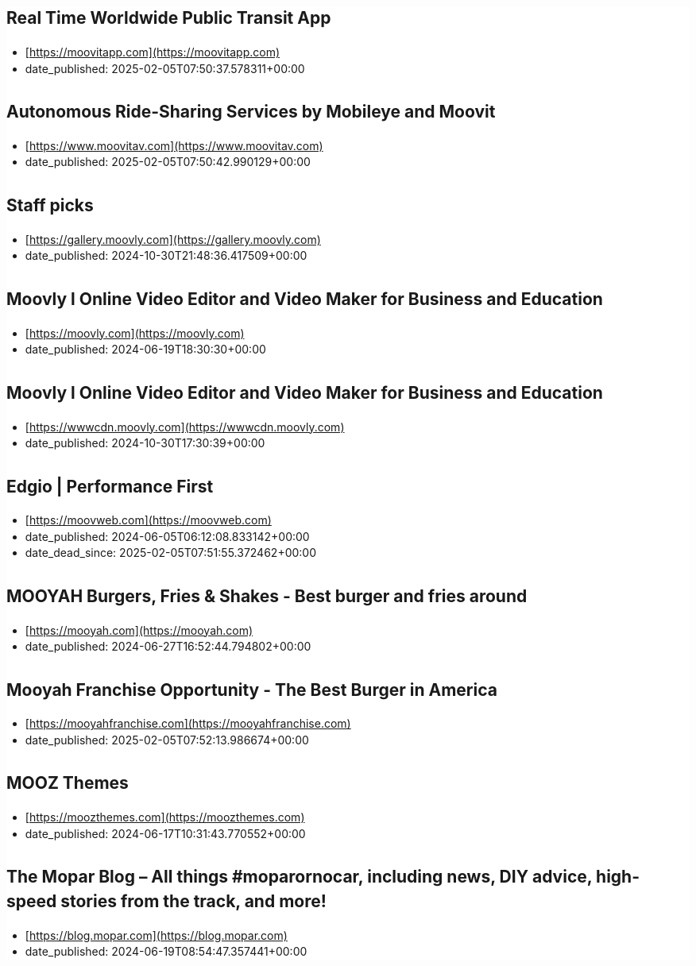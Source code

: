  ## Real Time Worldwide Public Transit App
 - [https://moovitapp.com](https://moovitapp.com)
 - date_published: 2025-02-05T07:50:37.578311+00:00

 ## Autonomous Ride-Sharing Services by Mobileye and Moovit
 - [https://www.moovitav.com](https://www.moovitav.com)
 - date_published: 2025-02-05T07:50:42.990129+00:00

 ## Staff picks
 - [https://gallery.moovly.com](https://gallery.moovly.com)
 - date_published: 2024-10-30T21:48:36.417509+00:00

 ## Moovly l Online Video Editor and Video Maker for Business and Education
 - [https://moovly.com](https://moovly.com)
 - date_published: 2024-06-19T18:30:30+00:00

 ## Moovly l Online Video Editor and Video Maker for Business and Education
 - [https://wwwcdn.moovly.com](https://wwwcdn.moovly.com)
 - date_published: 2024-10-30T17:30:39+00:00

 ## Edgio | Performance First
 - [https://moovweb.com](https://moovweb.com)
 - date_published: 2024-06-05T06:12:08.833142+00:00
 - date_dead_since: 2025-02-05T07:51:55.372462+00:00

 ## MOOYAH Burgers, Fries & Shakes - Best burger and fries around
 - [https://mooyah.com](https://mooyah.com)
 - date_published: 2024-06-27T16:52:44.794802+00:00

 ## Mooyah Franchise Opportunity - The Best Burger in America
 - [https://mooyahfranchise.com](https://mooyahfranchise.com)
 - date_published: 2025-02-05T07:52:13.986674+00:00

 ## MOOZ Themes
 - [https://moozthemes.com](https://moozthemes.com)
 - date_published: 2024-06-17T10:31:43.770552+00:00

 ## The Mopar Blog – All things #moparornocar, including news, DIY advice, high-speed stories from the track, and more!
 - [https://blog.mopar.com](https://blog.mopar.com)
 - date_published: 2024-06-19T08:54:47.357441+00:00
